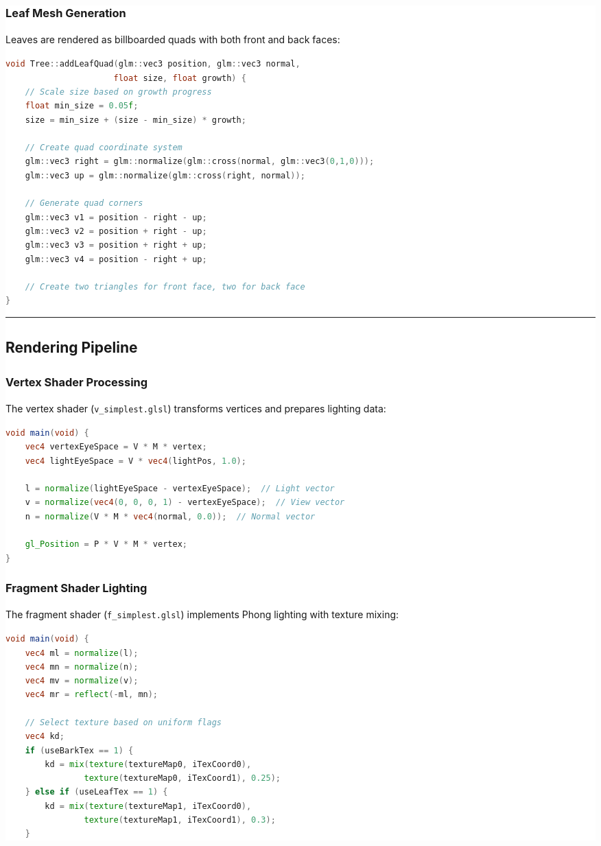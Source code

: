 ### Leaf Mesh Generation

Leaves are rendered as billboarded quads with both front and back faces:

```cpp
void Tree::addLeafQuad(glm::vec3 position, glm::vec3 normal, 
                      float size, float growth) {
    // Scale size based on growth progress
    float min_size = 0.05f;
    size = min_size + (size - min_size) * growth;
    
    // Create quad coordinate system
    glm::vec3 right = glm::normalize(glm::cross(normal, glm::vec3(0,1,0)));
    glm::vec3 up = glm::normalize(glm::cross(right, normal));
    
    // Generate quad corners
    glm::vec3 v1 = position - right - up;
    glm::vec3 v2 = position + right - up;
    glm::vec3 v3 = position + right + up;
    glm::vec3 v4 = position - right + up;
    
    // Create two triangles for front face, two for back face
}
```

---

## Rendering Pipeline

### Vertex Shader Processing

The vertex shader (`v_simplest.glsl`) transforms vertices and prepares lighting data:

```glsl
void main(void) {
    vec4 vertexEyeSpace = V * M * vertex;
    vec4 lightEyeSpace = V * vec4(lightPos, 1.0);
    
    l = normalize(lightEyeSpace - vertexEyeSpace);  // Light vector
    v = normalize(vec4(0, 0, 0, 1) - vertexEyeSpace);  // View vector
    n = normalize(V * M * vec4(normal, 0.0));  // Normal vector
    
    gl_Position = P * V * M * vertex;
}
```

### Fragment Shader Lighting

The fragment shader (`f_simplest.glsl`) implements Phong lighting with texture mixing:

```glsl
void main(void) {
    vec4 ml = normalize(l);
    vec4 mn = normalize(n);
    vec4 mv = normalize(v);
    vec4 mr = reflect(-ml, mn);
    
    // Select texture based on uniform flags
    vec4 kd;
    if (useBarkTex == 1) {
        kd = mix(texture(textureMap0, iTexCoord0), 
                texture(textureMap0, iTexCoord1), 0.25);
    } else if (useLeafTex == 1) {
        kd = mix(texture(textureMap1, iTexCoord0), 
                texture(textureMap1, iTexCoord1), 0.3);
    }
```